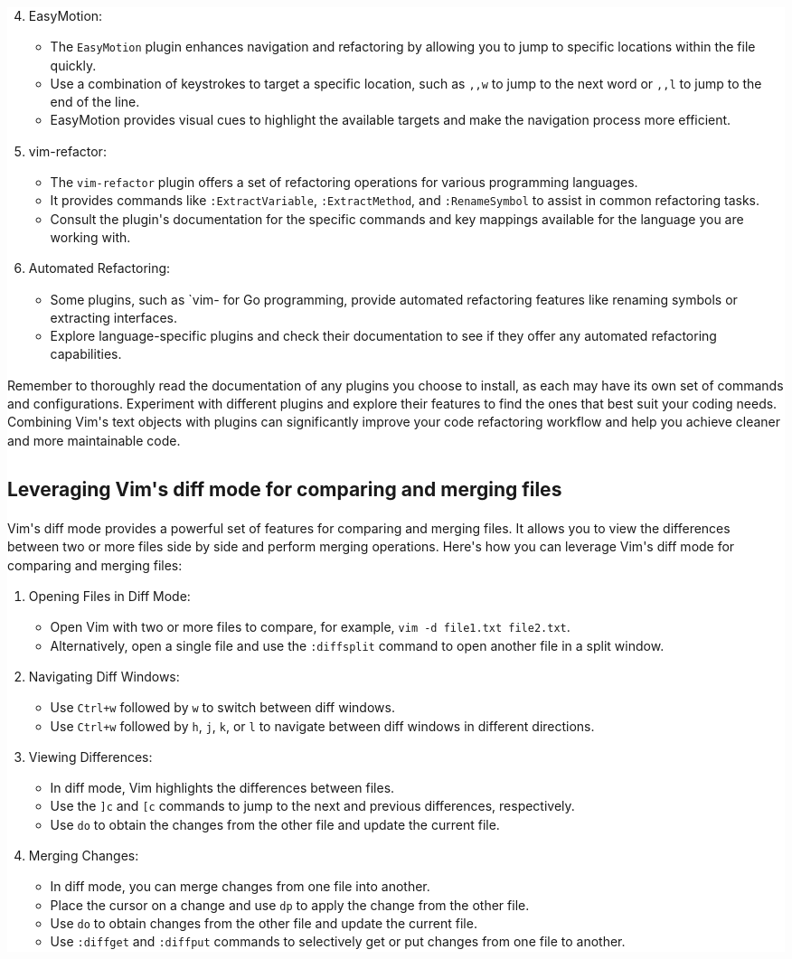 4. EasyMotion:
   - The `EasyMotion` plugin enhances navigation and refactoring by allowing you to jump to specific locations within the file quickly.
   - Use a combination of keystrokes to target a specific location, such as `,,w` to jump to the next word or `,,l` to jump to the end of the line.
   - EasyMotion provides visual cues to highlight the available targets and make the navigation process more efficient.

5. vim-refactor:
   - The `vim-refactor` plugin offers a set of refactoring operations for various programming languages.
   - It provides commands like `:ExtractVariable`, `:ExtractMethod`, and `:RenameSymbol` to assist in common refactoring tasks.
   - Consult the plugin's documentation for the specific commands and key mappings available for the language you are working with.

6. Automated Refactoring:
   - Some plugins, such as `vim- for Go programming, provide automated refactoring features like renaming symbols or extracting interfaces.
   - Explore language-specific plugins and check their documentation to see if they offer any automated refactoring capabilities.

Remember to thoroughly read the documentation of any plugins you choose to install, as each may have its own set of commands and configurations. Experiment with different plugins and explore their features to find the ones that best suit your coding needs. Combining Vim's text objects with plugins can significantly improve your code refactoring workflow and help you achieve cleaner and more maintainable code.

## Leveraging Vim's diff mode for comparing and merging files


Vim's diff mode provides a powerful set of features for comparing and merging files. It allows you to view the differences between two or more files side by side and perform merging operations. Here's how you can leverage Vim's diff mode for comparing and merging files:

1. Opening Files in Diff Mode:
   - Open Vim with two or more files to compare, for example, `vim -d file1.txt file2.txt`.
   - Alternatively, open a single file and use the `:diffsplit` command to open another file in a split window.

2. Navigating Diff Windows:
   - Use `Ctrl+w` followed by `w` to switch between diff windows.
   - Use `Ctrl+w` followed by `h`, `j`, `k`, or `l` to navigate between diff windows in different directions.

3. Viewing Differences:
   - In diff mode, Vim highlights the differences between files.
   - Use the `]c` and `[c` commands to jump to the next and previous differences, respectively.
   - Use `do` to obtain the changes from the other file and update the current file.

4. Merging Changes:
   - In diff mode, you can merge changes from one file into another.
   - Place the cursor on a change and use `dp` to apply the change from the other file.
   - Use `do` to obtain changes from the other file and update the current file.
   - Use `:diffget` and `:diffput` commands to selectively get or put changes from one file to another.
